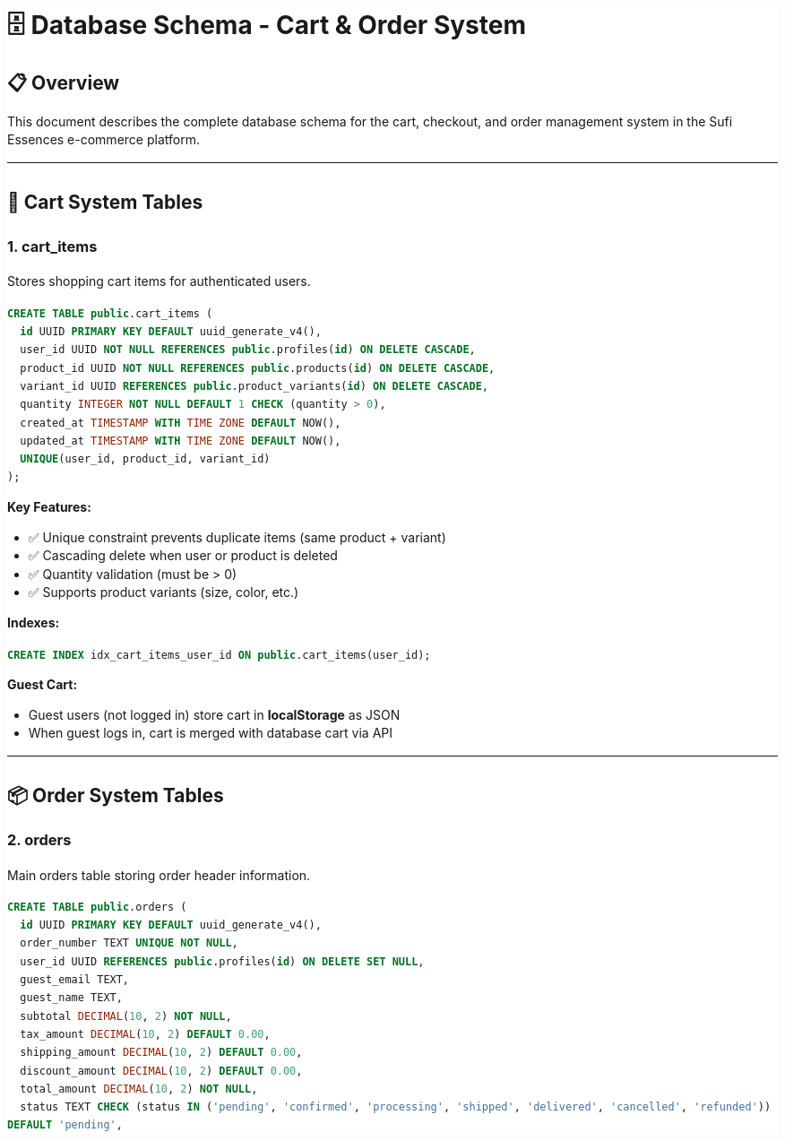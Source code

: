 # 🗄️ Database Schema - Cart & Order System

## 📋 Overview

This document describes the complete database schema for the cart, checkout, and order management system in the Sufi Essences e-commerce platform.

---

## 🛒 Cart System Tables

### **1. cart_items**

Stores shopping cart items for authenticated users.

```sql
CREATE TABLE public.cart_items (
  id UUID PRIMARY KEY DEFAULT uuid_generate_v4(),
  user_id UUID NOT NULL REFERENCES public.profiles(id) ON DELETE CASCADE,
  product_id UUID NOT NULL REFERENCES public.products(id) ON DELETE CASCADE,
  variant_id UUID REFERENCES public.product_variants(id) ON DELETE CASCADE,
  quantity INTEGER NOT NULL DEFAULT 1 CHECK (quantity > 0),
  created_at TIMESTAMP WITH TIME ZONE DEFAULT NOW(),
  updated_at TIMESTAMP WITH TIME ZONE DEFAULT NOW(),
  UNIQUE(user_id, product_id, variant_id)
);
```

**Key Features:**
- ✅ Unique constraint prevents duplicate items (same product + variant)
- ✅ Cascading delete when user or product is deleted
- ✅ Quantity validation (must be > 0)
- ✅ Supports product variants (size, color, etc.)

**Indexes:**
```sql
CREATE INDEX idx_cart_items_user_id ON public.cart_items(user_id);
```

**Guest Cart:**
- Guest users (not logged in) store cart in **localStorage** as JSON
- When guest logs in, cart is merged with database cart via API

---

## 📦 Order System Tables

### **2. orders**

Main orders table storing order header information.

```sql
CREATE TABLE public.orders (
  id UUID PRIMARY KEY DEFAULT uuid_generate_v4(),
  order_number TEXT UNIQUE NOT NULL,
  user_id UUID REFERENCES public.profiles(id) ON DELETE SET NULL,
  guest_email TEXT,
  guest_name TEXT,
  subtotal DECIMAL(10, 2) NOT NULL,
  tax_amount DECIMAL(10, 2) DEFAULT 0.00,
  shipping_amount DECIMAL(10, 2) DEFAULT 0.00,
  discount_amount DECIMAL(10, 2) DEFAULT 0.00,
  total_amount DECIMAL(10, 2) NOT NULL,
  status TEXT CHECK (status IN ('pending', 'confirmed', 'processing', 'shipped', 'delivered', 'cancelled', 'refunded')) DEFAULT 'pending',
```